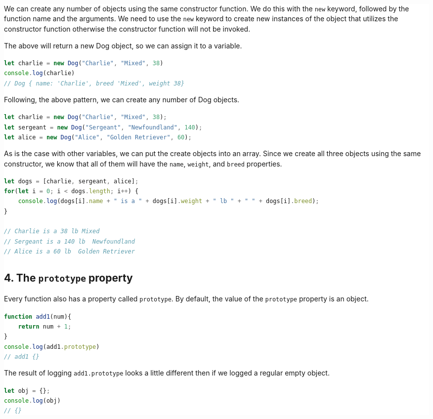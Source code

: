 We can create any number of objects using the same constructor function. We do this with the `new` keyword, followed by the function name and the arguments. We need to use the `new` keyword to create new instances of the object that utilizes the constructor function otherwise the constructor function will not be invoked.

The above will return a new Dog object, so we can assign it to a variable.

```js
let charlie = new Dog("Charlie", "Mixed", 38)
console.log(charlie)
// Dog { name: 'Charlie', breed 'Mixed', weight 38}
```

Following, the above pattern, we can create any number of Dog objects.

```js
let charlie = new Dog("Charlie", "Mixed", 38);
let sergeant = new Dog("Sergeant", "Newfoundland", 140);
let alice = new Dog("Alice", "Golden Retriever", 60);
```

As is the case with other variables, we can put the create objects into an array. Since we create all three objects using the same constructor, we know that all of them will have the `name`, `weight`, and `breed` properties.

```js
let dogs = [charlie, sergeant, alice];
for(let i = 0; i < dogs.length; i++) {
    console.log(dogs[i].name + " is a " + dogs[i].weight + " lb " + " " + dogs[i].breed);
}

// Charlie is a 38 lb Mixed
// Sergeant is a 140 lb  Newfoundland
// Alice is a 60 lb  Golden Retriever
```


## 4. The `prototype` property

Every function also has a property called `prototype`. By default, the value of the `prototype` property is an object.

```js
function add1(num){
    return num + 1;
}
console.log(add1.prototype)
// add1 {}
```

The result of logging `add1.prototype` looks a little different then if we logged a regular empty object.

```js
let obj = {};
console.log(obj)
// {}
```

